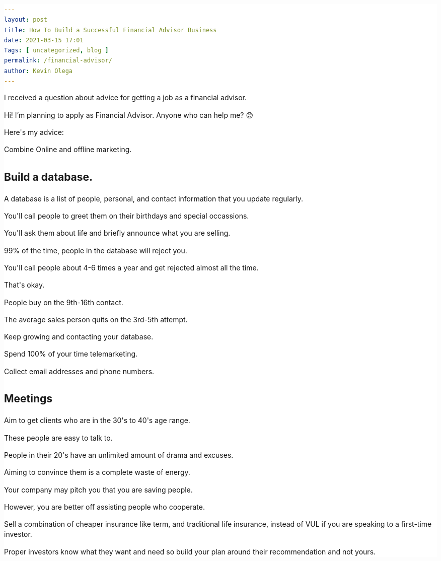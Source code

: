 ```yaml
--- 
layout: post 
title: How To Build a Successful Financial Advisor Business
date: 2021-03-15 17:01
Tags: [ uncategorized, blog ]
permalink: /financial-advisor/ 
author: Kevin Olega 
--- 
```

I received a question about advice for getting a job as a financial advisor.

Hi! I’m planning to apply as Financial Advisor. Anyone who can help me? 😊

Here's my advice:

Combine Online and offline marketing.

## Build a database.

A database is a list of people, personal, and contact information that you update regularly.

You'll call people to greet them on their birthdays and special occassions.

You'll ask them about life and briefly announce what you are selling.

99% of the time, people in the database will reject you.

You'll call people about 4-6 times a year and get rejected almost all the time.

That's okay.

People buy on the 9th-16th contact.

The average sales person quits on the 3rd-5th attempt.

Keep growing and contacting your database.

Spend 100% of your time telemarketing.

Collect email addresses and phone numbers.

## Meetings

Aim to get clients who are in the 30's to 40's age range.

These people are easy to talk to.

People in their 20's have an unlimited amount of drama and excuses.

Aiming to convince them is a complete waste of energy.

Your company may pitch you that you are saving people.

However, you are better off assisting people who cooperate.

Sell a combination of cheaper insurance like term, and traditional life insurance, instead of VUL if you are speaking to a first-time investor.

Proper investors know what they want and need so build your plan around their recommendation and not yours.

